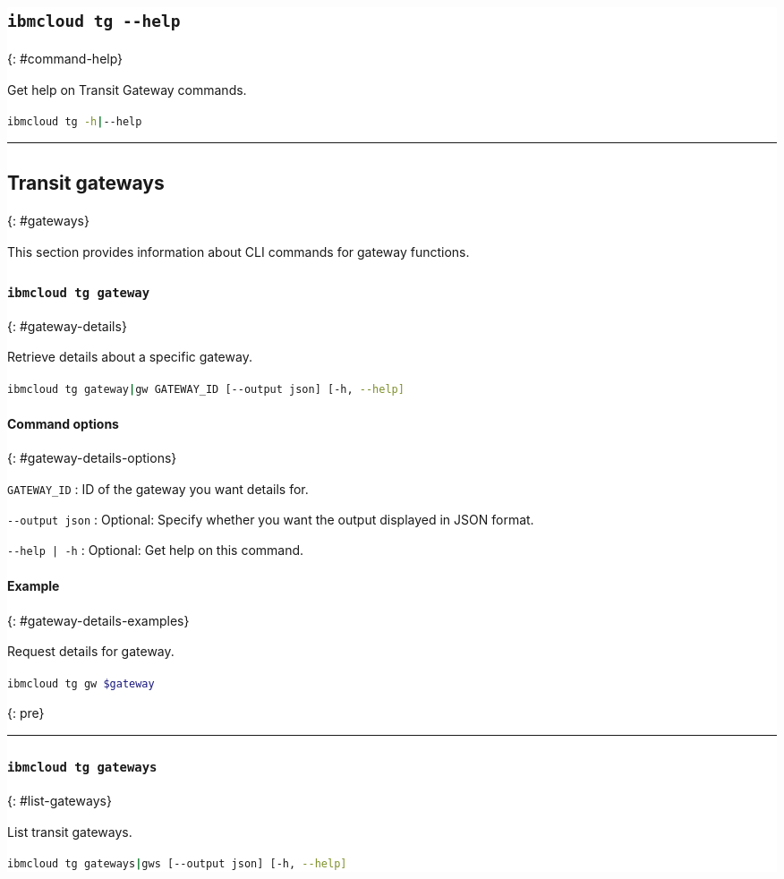 
## `ibmcloud tg --help`
{: #command-help}

Get help on Transit Gateway commands.

```sh
ibmcloud tg -h|--help
```

---

## Transit gateways
{: #gateways}

This section provides information about CLI commands for gateway functions.

### `ibmcloud tg gateway`
{: #gateway-details}

Retrieve details about a specific gateway.

```sh
ibmcloud tg gateway|gw GATEWAY_ID [--output json] [-h, --help]
```

#### Command options
{: #gateway-details-options}

`GATEWAY_ID`
:   ID of the gateway you want details for.

`--output json`
:   Optional: Specify whether you want the output displayed in JSON format.

`--help | -h`
:   Optional: Get help on this command.

#### Example
{: #gateway-details-examples}

Request details for gateway.

```sh
ibmcloud tg gw $gateway
```
{: pre}

---

### `ibmcloud tg gateways`
{: #list-gateways}

List transit gateways.

```sh
ibmcloud tg gateways|gws [--output json] [-h, --help]
```
